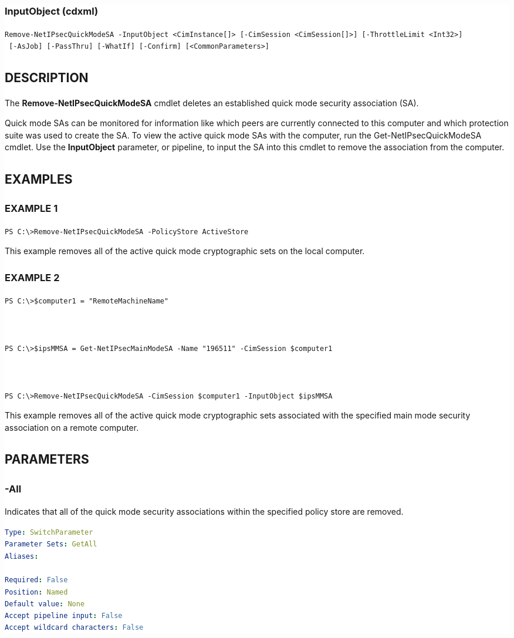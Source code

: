 ### InputObject (cdxml)
```
Remove-NetIPsecQuickModeSA -InputObject <CimInstance[]> [-CimSession <CimSession[]>] [-ThrottleLimit <Int32>]
 [-AsJob] [-PassThru] [-WhatIf] [-Confirm] [<CommonParameters>]
```

## DESCRIPTION
The **Remove-NetIPsecQuickModeSA** cmdlet deletes an established quick mode security association (SA).

Quick mode SAs can be monitored for information like which peers are currently connected to this computer and which protection suite was used to create the SA.
To view the active quick mode SAs with the computer, run the Get-NetIPsecQuickModeSA cmdlet.
Use the **InputObject** parameter, or pipeline, to input the SA into this cmdlet to remove the association from the computer.

## EXAMPLES

### EXAMPLE 1
```
PS C:\>Remove-NetIPsecQuickModeSA -PolicyStore ActiveStore
```

This example removes all of the active quick mode cryptographic sets on the local computer.

### EXAMPLE 2
```
PS C:\>$computer1 = "RemoteMachineName"



PS C:\>$ipsMMSA = Get-NetIPsecMainModeSA -Name "196511" -CimSession $computer1



PS C:\>Remove-NetIPsecQuickModeSA -CimSession $computer1 -InputObject $ipsMMSA
```

This example removes all of the active quick mode cryptographic sets associated with the specified main mode security association on a remote computer.

## PARAMETERS

### -All
Indicates that all of the quick mode security associations within the specified policy store are removed.

```yaml
Type: SwitchParameter
Parameter Sets: GetAll
Aliases: 

Required: False
Position: Named
Default value: None
Accept pipeline input: False
Accept wildcard characters: False
```
